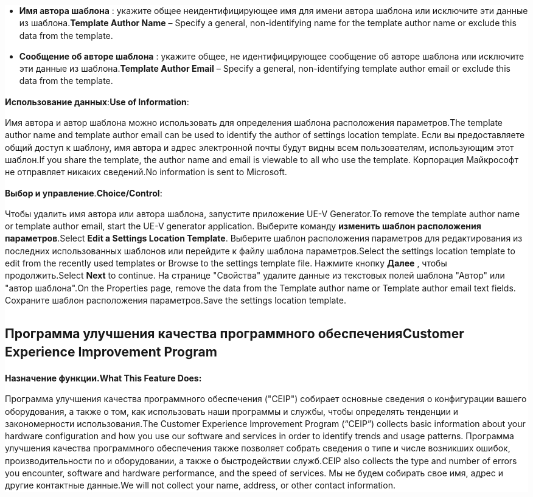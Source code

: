 -   <span data-ttu-id="dd85f-157">**Имя автора шаблона** : укажите общее неидентифицирующее имя для имени автора шаблона или исключите эти данные из шаблона.</span><span class="sxs-lookup"><span data-stu-id="dd85f-157">**Template Author Name** – Specify a general, non-identifying name for the template author name or exclude this data from the template.</span></span>

-   <span data-ttu-id="dd85f-158">**Сообщение об авторе шаблона** : укажите общее, не идентифицирующее сообщение об авторе шаблона или исключите эти данные из шаблона.</span><span class="sxs-lookup"><span data-stu-id="dd85f-158">**Template Author Email** – Specify a general, non-identifying template author email or exclude this data from the template.</span></span>

<span data-ttu-id="dd85f-159">**Использование данных**:</span><span class="sxs-lookup"><span data-stu-id="dd85f-159">**Use of Information**:</span></span>

<span data-ttu-id="dd85f-160">Имя автора и автор шаблона можно использовать для определения шаблона расположения параметров.</span><span class="sxs-lookup"><span data-stu-id="dd85f-160">The template author name and template author email can be used to identify the author of settings location template.</span></span> <span data-ttu-id="dd85f-161">Если вы предоставляете общий доступ к шаблону, имя автора и адрес электронной почты будут видны всем пользователям, использующим этот шаблон.</span><span class="sxs-lookup"><span data-stu-id="dd85f-161">If you share the template, the author name and email is viewable to all who use the template.</span></span> <span data-ttu-id="dd85f-162">Корпорация Майкрософт не отправляет никаких сведений.</span><span class="sxs-lookup"><span data-stu-id="dd85f-162">No information is sent to Microsoft.</span></span>

<span data-ttu-id="dd85f-163">**Выбор и управление**.</span><span class="sxs-lookup"><span data-stu-id="dd85f-163">**Choice/Control**:</span></span> 

<span data-ttu-id="dd85f-164">Чтобы удалить имя автора или автора шаблона, запустите приложение UE-V Generator.</span><span class="sxs-lookup"><span data-stu-id="dd85f-164">To remove the template author name or template author email, start the UE-V generator application.</span></span> <span data-ttu-id="dd85f-165">Выберите команду **изменить шаблон расположения параметров**.</span><span class="sxs-lookup"><span data-stu-id="dd85f-165">Select **Edit a Settings Location Template**.</span></span> <span data-ttu-id="dd85f-166">Выберите шаблон расположения параметров для редактирования из последних использованных шаблонов или перейдите к файлу шаблона параметров.</span><span class="sxs-lookup"><span data-stu-id="dd85f-166">Select the settings location template to edit from the recently used templates or Browse to the settings template file.</span></span> <span data-ttu-id="dd85f-167">Нажмите кнопку **Далее** , чтобы продолжить.</span><span class="sxs-lookup"><span data-stu-id="dd85f-167">Select **Next** to continue.</span></span> <span data-ttu-id="dd85f-168">На странице "Свойства" удалите данные из текстовых полей шаблона "Автор" или "автор шаблона".</span><span class="sxs-lookup"><span data-stu-id="dd85f-168">On the Properties page, remove the data from the Template author name or Template author email text fields.</span></span> <span data-ttu-id="dd85f-169">Сохраните шаблон расположения параметров.</span><span class="sxs-lookup"><span data-stu-id="dd85f-169">Save the settings location template.</span></span>

## <a href="" id="bkmk-ceip"></a><span data-ttu-id="dd85f-170">Программа улучшения качества программного обеспечения</span><span class="sxs-lookup"><span data-stu-id="dd85f-170">Customer Experience Improvement Program</span></span>


**<span data-ttu-id="dd85f-171">Назначение функции.</span><span class="sxs-lookup"><span data-stu-id="dd85f-171">What This Feature Does:</span></span>**

<span data-ttu-id="dd85f-172">Программа улучшения качества программного обеспечения ("CEIP") собирает основные сведения о конфигурации вашего оборудования, а также о том, как использовать наши программы и службы, чтобы определять тенденции и закономерности использования.</span><span class="sxs-lookup"><span data-stu-id="dd85f-172">The Customer Experience Improvement Program (“CEIP”) collects basic information about your hardware configuration and how you use our software and services in order to identify trends and usage patterns.</span></span> <span data-ttu-id="dd85f-173">Программа улучшения качества программного обеспечения также позволяет собрать сведения о типе и числе возникших ошибок, производительности по и оборудовании, а также о быстродействии служб.</span><span class="sxs-lookup"><span data-stu-id="dd85f-173">CEIP also collects the type and number of errors you encounter, software and hardware performance, and the speed of services.</span></span> <span data-ttu-id="dd85f-174">Мы не будем собирать свое имя, адрес и другие контактные данные.</span><span class="sxs-lookup"><span data-stu-id="dd85f-174">We will not collect your name, address, or other contact information.</span></span>
